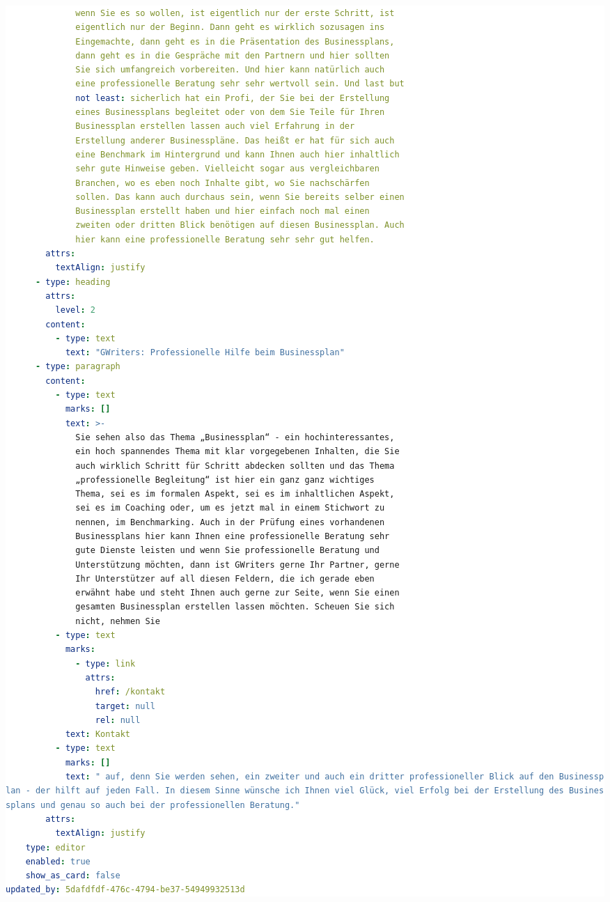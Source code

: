 ```yaml
              wenn Sie es so wollen, ist eigentlich nur der erste Schritt, ist
              eigentlich nur der Beginn. Dann geht es wirklich sozusagen ins
              Eingemachte, dann geht es in die Präsentation des Businessplans,
              dann geht es in die Gespräche mit den Partnern und hier sollten
              Sie sich umfangreich vorbereiten. Und hier kann natürlich auch
              eine professionelle Beratung sehr sehr wertvoll sein. Und last but
              not least: sicherlich hat ein Profi, der Sie bei der Erstellung
              eines Businessplans begleitet oder von dem Sie Teile für Ihren
              Businessplan erstellen lassen auch viel Erfahrung in der
              Erstellung anderer Businesspläne. Das heißt er hat für sich auch
              eine Benchmark im Hintergrund und kann Ihnen auch hier inhaltlich
              sehr gute Hinweise geben. Vielleicht sogar aus vergleichbaren
              Branchen, wo es eben noch Inhalte gibt, wo Sie nachschärfen
              sollen. Das kann auch durchaus sein, wenn Sie bereits selber einen
              Businessplan erstellt haben und hier einfach noch mal einen
              zweiten oder dritten Blick benötigen auf diesen Businessplan. Auch
              hier kann eine professionelle Beratung sehr sehr gut helfen.
        attrs:
          textAlign: justify
      - type: heading
        attrs:
          level: 2
        content:
          - type: text
            text: "GWriters: Professionelle Hilfe beim Businessplan"
      - type: paragraph
        content:
          - type: text
            marks: []
            text: >-
              Sie sehen also das Thema „Businessplan“ - ein hochinteressantes,
              ein hoch spannendes Thema mit klar vorgegebenen Inhalten, die Sie
              auch wirklich Schritt für Schritt abdecken sollten und das Thema
              „professionelle Begleitung“ ist hier ein ganz ganz wichtiges
              Thema, sei es im formalen Aspekt, sei es im inhaltlichen Aspekt,
              sei es im Coaching oder, um es jetzt mal in einem Stichwort zu
              nennen, im Benchmarking. Auch in der Prüfung eines vorhandenen
              Businessplans hier kann Ihnen eine professionelle Beratung sehr
              gute Dienste leisten und wenn Sie professionelle Beratung und
              Unterstützung möchten, dann ist GWriters gerne Ihr Partner, gerne
              Ihr Unterstützer auf all diesen Feldern, die ich gerade eben
              erwähnt habe und steht Ihnen auch gerne zur Seite, wenn Sie einen
              gesamten Businessplan erstellen lassen möchten. Scheuen Sie sich
              nicht, nehmen Sie
          - type: text
            marks:
              - type: link
                attrs:
                  href: /kontakt
                  target: null
                  rel: null
            text: Kontakt
          - type: text
            marks: []
            text: " auf, denn Sie werden sehen, ein zweiter und auch ein dritter professioneller Blick auf den Businessplan - der hilft auf jeden Fall. In diesem Sinne wünsche ich Ihnen viel Glück, viel Erfolg bei der Erstellung des Businessplans und genau so auch bei der professionellen Beratung."
        attrs:
          textAlign: justify
    type: editor
    enabled: true
    show_as_card: false
updated_by: 5dafdfdf-476c-4794-be37-54949932513d
```